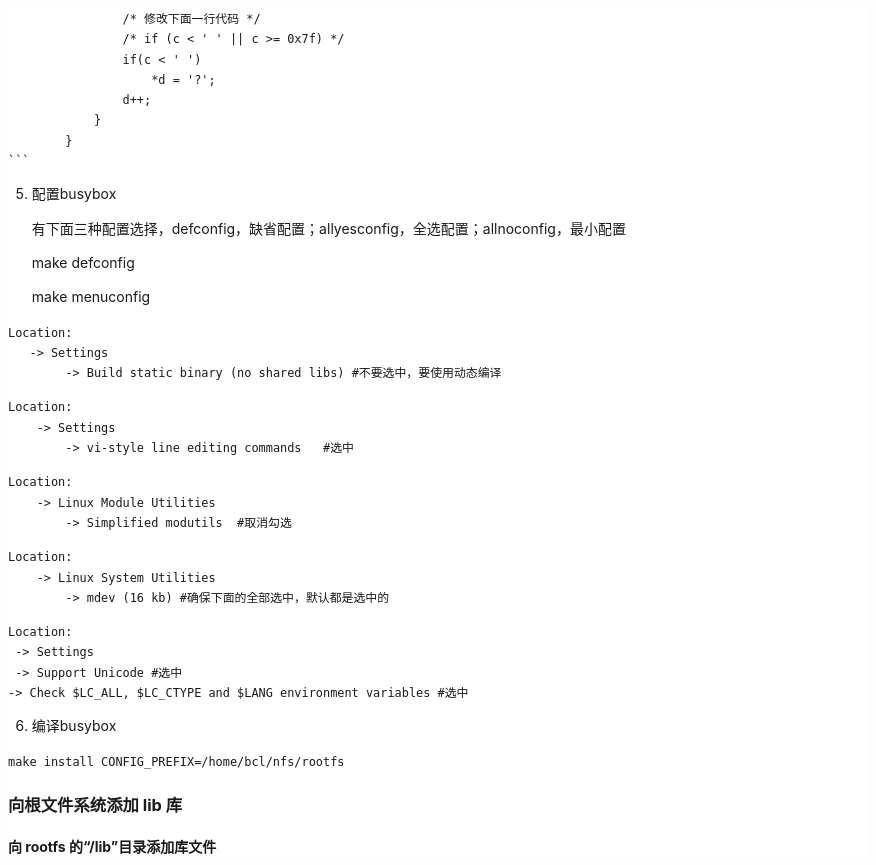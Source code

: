     				/* 修改下面一行代码 */
    				/* if (c < ' ' || c >= 0x7f) */
    				if(c < ' ')
    					*d = '?';
    				d++;
    			}
    		}
    ```

5. 配置busybox

    有下面三种配置选择，defconfig，缺省配置；allyesconfig，全选配置；allnoconfig，最小配置

    make defconfig

    make menuconfig

```
Location: 
   -> Settings 
    	-> Build static binary (no shared libs) #不要选中，要使用动态编译
```

```
Location: 
	-> Settings 
		-> vi-style line editing commands	#选中
```

```
Location: 
	-> Linux Module Utilities
		-> Simplified modutils	#取消勾选

```

```
Location: 
	-> Linux System Utilities 
 		-> mdev (16 kb) #确保下面的全部选中，默认都是选中的
```

```
Location: 
 -> Settings
 -> Support Unicode #选中
-> Check $LC_ALL, $LC_CTYPE and $LANG environment variables #选中
```

6. 编译busybox

```shell
make install CONFIG_PREFIX=/home/bcl/nfs/rootfs
```

### 向根文件系统添加 lib 库

#### 向 rootfs 的“/lib”目录添加库文件
